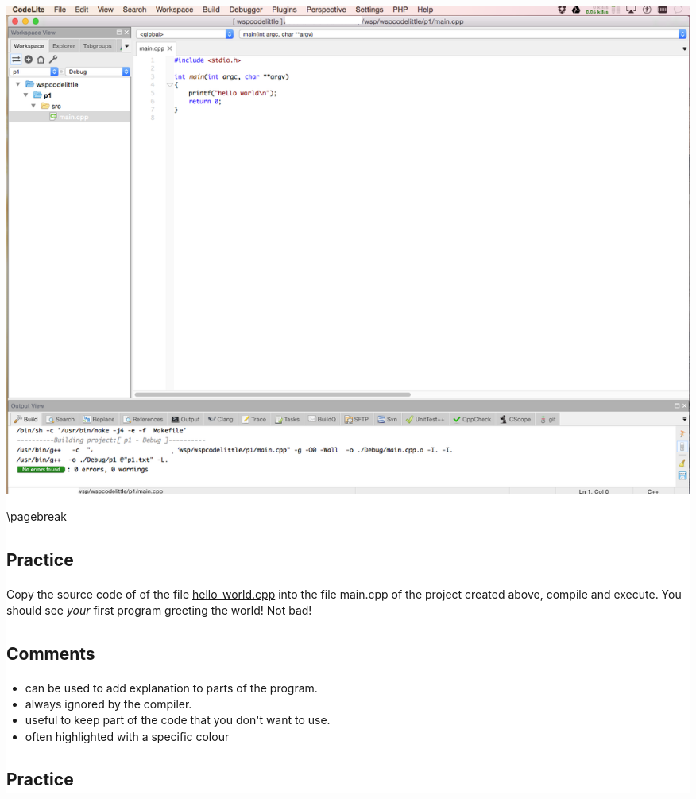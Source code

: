 ![](../figures/10_workspace.png)

\pagebreak



## Practice

Copy the source code of of the file [hello_world.cpp](../codes/hello_world.cpp)  into the file main.cpp of the project created above, 
compile and execute. You should see *your* first program greeting the world! Not bad!


## Comments
 
 * can be used to add explanation to parts of the program.
 * always ignored by the compiler.
 * useful to keep part of the code that you don't want to use.
 * often highlighted with a specific colour

## Practice
 